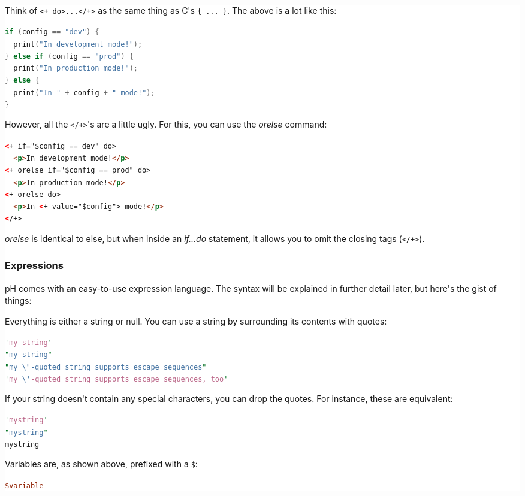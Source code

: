 Think of `<+ do>...</+>` as the same thing as C's `{ ... }`. The above is a lot like
this:

```c
if (config == "dev") {
  print("In development mode!");
} else if (config == "prod") {
  print("In production mode!");
} else {
  print("In " + config + " mode!");
}
```

However, all the `</+>`'s are a little ugly. For this, you can use the *orelse* command:

```html
<+ if="$config == dev" do>
  <p>In development mode!</p>
<+ orelse if="$config == prod" do>
  <p>In production mode!</p>
<+ orelse do>
  <p>In <+ value="$config"> mode!</p>
</+>
```

*orelse* is identical to else, but when inside an *if...do* statement, it allows you
to omit the closing tags (`</+>`).

### Expressions

pH comes with an easy-to-use expression language. The syntax will be explained in
further detail later, but here's the gist of things:

Everything is either a string or null. You can use a string by surrounding its contents
with quotes:

```perl
'my string'
"my string"
"my \"-quoted string supports escape sequences"
'my \'-quoted string supports escape sequences, too'
```

If your string doesn't contain any special characters, you can drop the quotes. For
instance, these are equivalent:

```perl
'mystring'
"mystring"
mystring
```

Variables are, as shown above, prefixed with a `$`:


```perl
$variable
```
